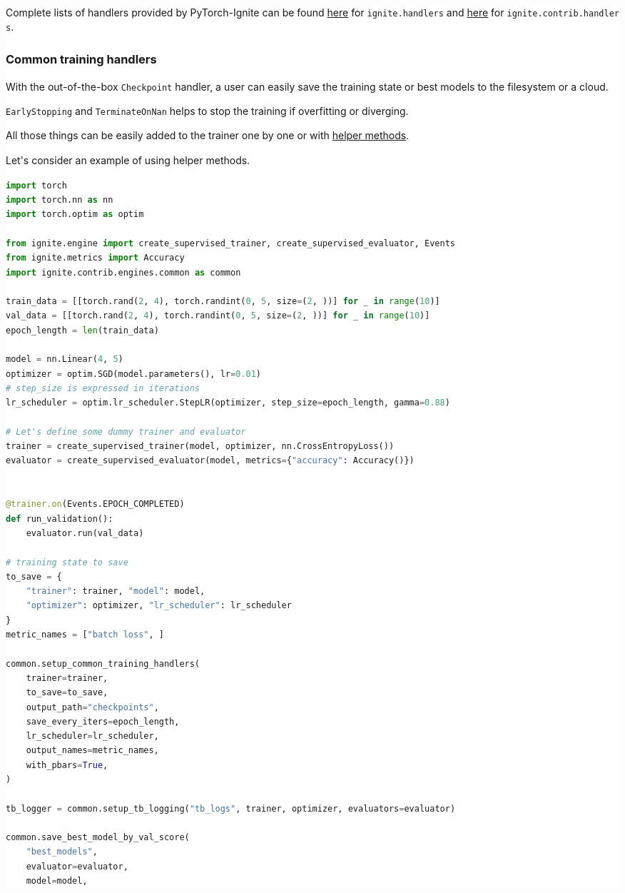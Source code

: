 Complete lists of handlers provided by PyTorch-Ignite can be found [here](https://pytorch.org/ignite/handlers.html#complete-list-of-handlers) for `ignite.handlers` and [here](https://pytorch.org/ignite/contrib/handlers.html#ignite-contrib-handlers) for `ignite.contrib.handlers`.

### Common training handlers

With the out-of-the-box `Checkpoint` handler, a user can easily save the training state or best models to the filesystem or a cloud.

`EarlyStopping` and `TerminateOnNan` helps to stop the training if overfitting or diverging.

All those things can be easily added to the trainer one by one or with [helper methods](https://pytorch.org/ignite/contrib/engines.html#module-ignite.contrib.engines.common).

Let's consider an example of using helper methods.

```py
import torch
import torch.nn as nn
import torch.optim as optim

from ignite.engine import create_supervised_trainer, create_supervised_evaluator, Events
from ignite.metrics import Accuracy
import ignite.contrib.engines.common as common

train_data = [[torch.rand(2, 4), torch.randint(0, 5, size=(2, ))] for _ in range(10)]
val_data = [[torch.rand(2, 4), torch.randint(0, 5, size=(2, ))] for _ in range(10)]
epoch_length = len(train_data)

model = nn.Linear(4, 5)
optimizer = optim.SGD(model.parameters(), lr=0.01)
# step_size is expressed in iterations
lr_scheduler = optim.lr_scheduler.StepLR(optimizer, step_size=epoch_length, gamma=0.88)

# Let's define some dummy trainer and evaluator
trainer = create_supervised_trainer(model, optimizer, nn.CrossEntropyLoss())
evaluator = create_supervised_evaluator(model, metrics={"accuracy": Accuracy()})


@trainer.on(Events.EPOCH_COMPLETED)
def run_validation():
    evaluator.run(val_data)

# training state to save
to_save = {
    "trainer": trainer, "model": model,
    "optimizer": optimizer, "lr_scheduler": lr_scheduler
}
metric_names = ["batch loss", ]

common.setup_common_training_handlers(
    trainer=trainer,
    to_save=to_save,
    output_path="checkpoints",
    save_every_iters=epoch_length,
    lr_scheduler=lr_scheduler,
    output_names=metric_names,
    with_pbars=True,
)

tb_logger = common.setup_tb_logging("tb_logs", trainer, optimizer, evaluators=evaluator)

common.save_best_model_by_val_score(
    "best_models",
    evaluator=evaluator,
    model=model,
```